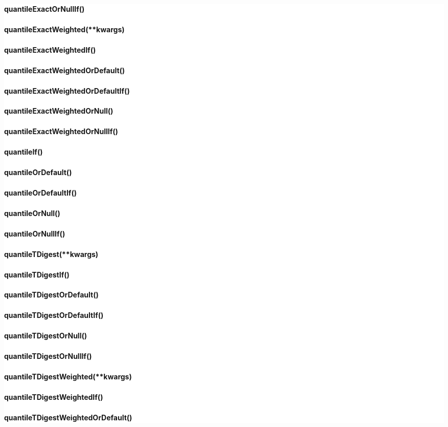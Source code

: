 
#### quantileExactOrNullIf()


#### quantileExactWeighted(**kwargs)


#### quantileExactWeightedIf()


#### quantileExactWeightedOrDefault()


#### quantileExactWeightedOrDefaultIf()


#### quantileExactWeightedOrNull()


#### quantileExactWeightedOrNullIf()


#### quantileIf()


#### quantileOrDefault()


#### quantileOrDefaultIf()


#### quantileOrNull()


#### quantileOrNullIf()


#### quantileTDigest(**kwargs)


#### quantileTDigestIf()


#### quantileTDigestOrDefault()


#### quantileTDigestOrDefaultIf()


#### quantileTDigestOrNull()


#### quantileTDigestOrNullIf()


#### quantileTDigestWeighted(**kwargs)


#### quantileTDigestWeightedIf()


#### quantileTDigestWeightedOrDefault()
